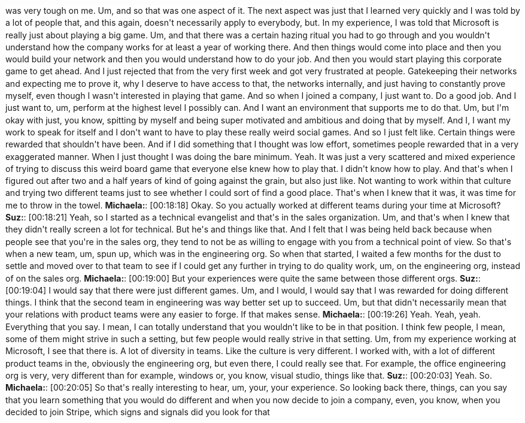 was very tough on me. Um, and so that was one aspect of it. The next aspect was 
just that I learned very quickly and I was told by a lot of people that, and 
this again, doesn't necessarily apply to everybody, but.
In my experience, I was told that Microsoft is really just about playing a big 
game. Um, and that there was a certain hazing ritual you had to go through and 
you wouldn't understand how the company works for at least a year of working 
there. And then things would come into place and then you would build your 
network and then you would understand how to do your job.
And then you would start playing this corporate game to get ahead. And I just 
rejected that from the very first week and got very frustrated at people. 
Gatekeeping their networks and expecting me to prove it, why I deserve to have 
access to that, the networks internally, and just having to constantly prove 
myself, even though I wasn't interested in playing that game.
And so when I joined a company, I just want to. Do a good job. And I just want 
to, um, perform at the highest level I possibly can. And I want an environment 
that supports me to do that. Um, but I'm okay with just, you know, spitting by 
myself and being super motivated and ambitious and doing that by myself.
And I, I want my work to speak for itself and I don't want to have to play these 
really weird social games. And so I just felt like. Certain things were rewarded 
that shouldn't have been. And if I did something that I thought was low effort, 
sometimes people rewarded that in a very exaggerated manner.
When I just thought I was doing the bare minimum. Yeah. It was just a very 
scattered and mixed experience of trying to discuss this weird board game that 
everyone else knew how to play that. I didn't know how to play. And that's when 
I figured out after two and a half years of kind of going against the grain, but 
also just like.
Not wanting to work within that culture and trying two different teams just to 
see whether I could sort of find a good place. That's when I knew that it was, 
it was time for me to throw in the towel. 
**Michaela:**: [00:18:18] Okay. So you actually worked at different teams during 
your time at Microsoft? 
**Suz:**: [00:18:21] Yeah, so I started as a technical 
evangelist and that's in the sales organization.
Um, and that's when I knew that they didn't really screen a lot for technical. 
But he's and things like that. And I felt that I was being held back because 
when people see that you're in the sales org, they tend to not be as willing to 
engage with you from a technical point of view. So that's when a new team, um, 
spun up, which was in the engineering org.
So when that started, I waited a few months for the dust to settle and moved 
over to that team to see if I could get any further in trying to do quality 
work, um, on the engineering org, instead of on the sales org. 
**Michaela:**: [00:19:00] But your experiences were quite the same between those 
different orgs. 
**Suz:**: [00:19:04] I would say that there were just different games.
Um, and I would, I would say that I was rewarded for doing different things. I 
think that the second team in engineering was way better set up to succeed. Um, 
but that didn't necessarily mean that your relations with product teams were any 
easier to forge. If that makes sense. 
**Michaela:**: [00:19:26] Yeah. Yeah, yeah. Everything that you say.
I mean, I can totally understand that you wouldn't like to be in that position. 
I think few people, I mean, some of them might strive in such a setting, but few 
people would really strive in that setting. Um, from my experience working at 
Microsoft, I see that there is. A lot of diversity in teams. Like the culture is 
very different.
I worked with, with a lot of different product teams in the, obviously the 
engineering org, but even there, I could really see that. For example, the 
office engineering org is very, very different than for example, windows or, you 
know, visual studio, things like that. 
**Suz:**: [00:20:03] Yeah. So. 
**Michaela:**: [00:20:05] So that's really interesting to hear, um, your, your 
experience.
So looking back there, things, can you say that you learn something that you 
would do different and when you now decide to join a company, even, you know, 
when you decided to join Stripe, which signs and signals did you look for that 